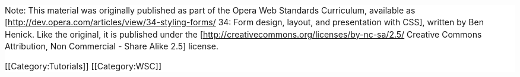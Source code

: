 Note: This material was originally published as part of the Opera Web Standards Curriculum, available as [http://dev.opera.com/articles/view/34-styling-forms/ 34: Form design, layout, and presentation with CSS], written by Ben Henick. Like the original, it is published under the [http://creativecommons.org/licenses/by-nc-sa/2.5/ Creative Commons Attribution, Non Commercial - Share Alike 2.5] license.

[[Category:Tutorials]]
[[Category:WSC]]